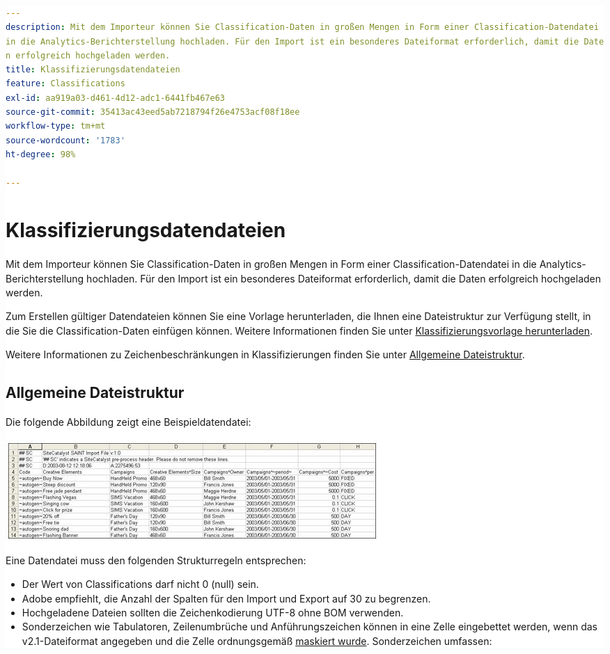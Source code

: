 ```yaml
---
description: Mit dem Importeur können Sie Classification-Daten in großen Mengen in Form einer Classification-Datendatei in die Analytics-Berichterstellung hochladen. Für den Import ist ein besonderes Dateiformat erforderlich, damit die Daten erfolgreich hochgeladen werden.
title: Klassifizierungsdatendateien
feature: Classifications
exl-id: aa919a03-d461-4d12-adc1-6441fb467e63
source-git-commit: 35413ac43eed5ab7218794f26e4753acf08f18ee
workflow-type: tm+mt
source-wordcount: '1783'
ht-degree: 98%

---
```


# Klassifizierungsdatendateien

Mit dem Importeur können Sie Classification-Daten in großen Mengen in Form einer Classification-Datendatei in die Analytics-Berichterstellung hochladen. Für den Import ist ein besonderes Dateiformat erforderlich, damit die Daten erfolgreich hochgeladen werden.

Zum Erstellen gültiger Datendateien können Sie eine Vorlage herunterladen, die Ihnen eine Dateistruktur zur Verfügung stellt, in die Sie die Classification-Daten einfügen können. Weitere Informationen finden Sie unter [Klassifizierungsvorlage herunterladen](/help/components/classifications/importer/c-download-saint-data.md).

Weitere Informationen zu Zeichenbeschränkungen in Klassifizierungen finden Sie unter [Allgemeine Dateistruktur](/help/components/classifications/importer/c-saint-data-files.md).

## Allgemeine Dateistruktur

Die folgende Abbildung zeigt eine Beispieldatendatei:

![](assets/completed-saint-file.png)

Eine Datendatei muss den folgenden Strukturregeln entsprechen:

* Der Wert von Classifications darf nicht 0 (null) sein.
* Adobe empfiehlt, die Anzahl der Spalten für den Import und Export auf 30 zu begrenzen.
* Hochgeladene Dateien sollten die Zeichenkodierung UTF-8 ohne BOM verwenden.
* Sonderzeichen wie Tabulatoren, Zeilenumbrüche und Anführungszeichen können in eine Zelle eingebettet werden, wenn das v2.1-Dateiformat angegeben und die Zelle ordnungsgemäß    [maskiert wurde](/help/components/classifications/importer/t-classifications-escape-data.md). Sonderzeichen umfassen:
